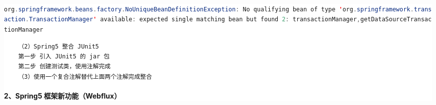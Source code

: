 ```java
org.springframework.beans.factory.NoUniqueBeanDefinitionException: No qualifying bean of type 'org.springframework.transaction.TransactionManager' available: expected single matching bean but found 2: transactionManager,getDataSourceTransactionManager
```

```
	（2）Spring5 整合 JUnit5
	第一步 引入 JUnit5 的 jar 包
	第二步 创建测试类，使用注解完成
	（3）使用一个复合注解替代上面两个注解完成整合
```

#### 2、Spring5 框架新功能（Webflux）